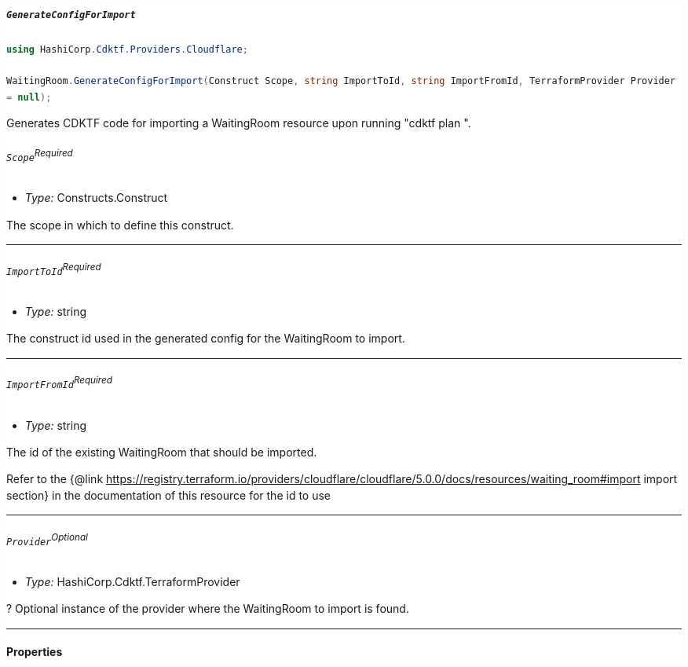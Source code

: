 
##### `GenerateConfigForImport` <a name="GenerateConfigForImport" id="@cdktf/provider-cloudflare.waitingRoom.WaitingRoom.generateConfigForImport"></a>

```csharp
using HashiCorp.Cdktf.Providers.Cloudflare;

WaitingRoom.GenerateConfigForImport(Construct Scope, string ImportToId, string ImportFromId, TerraformProvider Provider = null);
```

Generates CDKTF code for importing a WaitingRoom resource upon running "cdktf plan <stack-name>".

###### `Scope`<sup>Required</sup> <a name="Scope" id="@cdktf/provider-cloudflare.waitingRoom.WaitingRoom.generateConfigForImport.parameter.scope"></a>

- *Type:* Constructs.Construct

The scope in which to define this construct.

---

###### `ImportToId`<sup>Required</sup> <a name="ImportToId" id="@cdktf/provider-cloudflare.waitingRoom.WaitingRoom.generateConfigForImport.parameter.importToId"></a>

- *Type:* string

The construct id used in the generated config for the WaitingRoom to import.

---

###### `ImportFromId`<sup>Required</sup> <a name="ImportFromId" id="@cdktf/provider-cloudflare.waitingRoom.WaitingRoom.generateConfigForImport.parameter.importFromId"></a>

- *Type:* string

The id of the existing WaitingRoom that should be imported.

Refer to the {@link https://registry.terraform.io/providers/cloudflare/cloudflare/5.0.0/docs/resources/waiting_room#import import section} in the documentation of this resource for the id to use

---

###### `Provider`<sup>Optional</sup> <a name="Provider" id="@cdktf/provider-cloudflare.waitingRoom.WaitingRoom.generateConfigForImport.parameter.provider"></a>

- *Type:* HashiCorp.Cdktf.TerraformProvider

? Optional instance of the provider where the WaitingRoom to import is found.

---

#### Properties <a name="Properties" id="Properties"></a>
